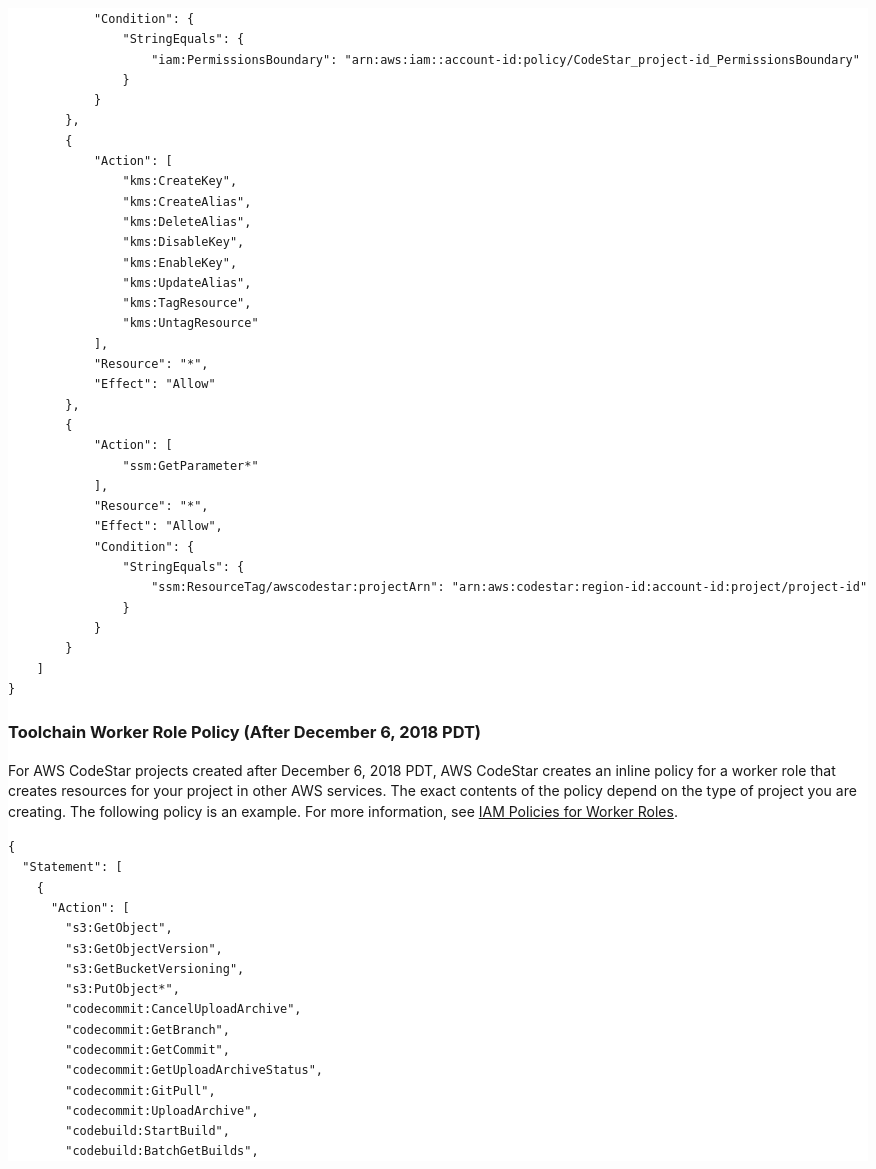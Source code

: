 ```
            "Condition": {
                "StringEquals": {
                    "iam:PermissionsBoundary": "arn:aws:iam::account-id:policy/CodeStar_project-id_PermissionsBoundary"
                }
            }
        },
        {
            "Action": [
                "kms:CreateKey",
                "kms:CreateAlias",
                "kms:DeleteAlias",
                "kms:DisableKey",
                "kms:EnableKey",
                "kms:UpdateAlias",
                "kms:TagResource",
                "kms:UntagResource"
            ],
            "Resource": "*",
            "Effect": "Allow"
        },
        {
            "Action": [
                "ssm:GetParameter*"
            ],
            "Resource": "*",
            "Effect": "Allow",
            "Condition": {
                "StringEquals": {
                    "ssm:ResourceTag/awscodestar:projectArn": "arn:aws:codestar:region-id:account-id:project/project-id"
                }
            }
        }
    ]
}
```

### Toolchain Worker Role Policy \(After December 6, 2018 PDT\)<a name="adh-policy-toolchain-worker-new"></a>

For AWS CodeStar projects created after December 6, 2018 PDT, AWS CodeStar creates an inline policy for a worker role that creates resources for your project in other AWS services\. The exact contents of the policy depend on the type of project you are creating\. The following policy is an example\. For more information, see [IAM Policies for Worker Roles](access-permissions-proj.md#access-permissions-proj-worker)\.

```
{
  "Statement": [
    {
      "Action": [
        "s3:GetObject",
        "s3:GetObjectVersion",
        "s3:GetBucketVersioning",
        "s3:PutObject*",
        "codecommit:CancelUploadArchive",
        "codecommit:GetBranch",
        "codecommit:GetCommit",
        "codecommit:GetUploadArchiveStatus",
        "codecommit:GitPull",
        "codecommit:UploadArchive",
        "codebuild:StartBuild",
        "codebuild:BatchGetBuilds",
```